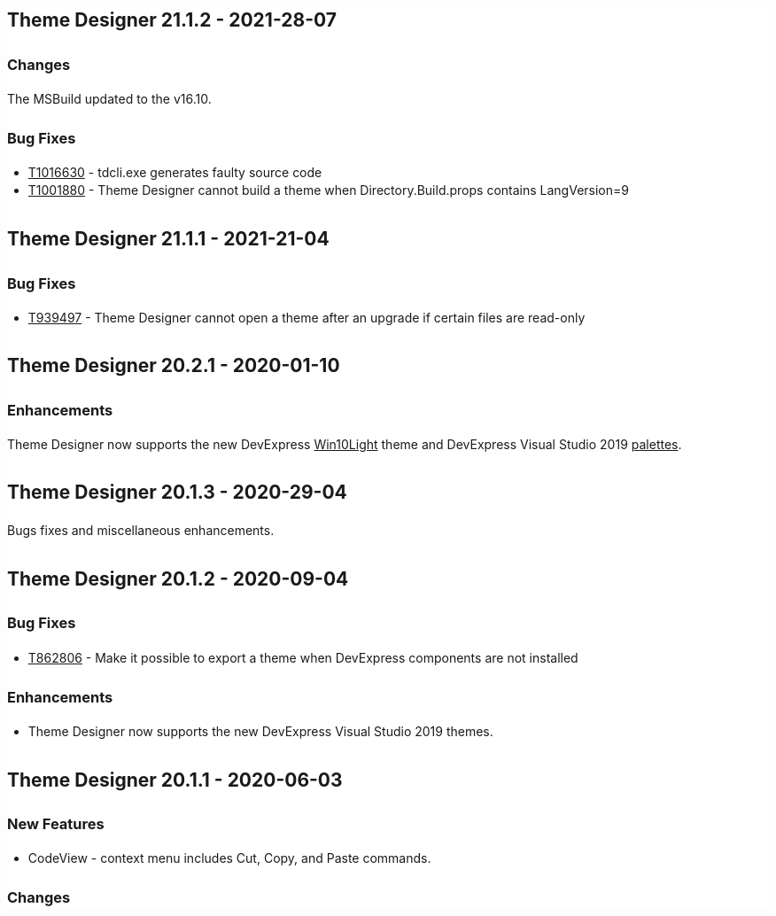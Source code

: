 ## Theme Designer 21.1.2 - 2021-28-07
### Changes

The MSBuild updated to the v16.10.
 
### Bug Fixes
* <a href="https://supportcenter.devexpress.com/ticket/details/T1016630">T1016630</a> - tdcli.exe generates faulty source code 
* <a href="https://supportcenter.devexpress.com/ticket/details/T1001880">T1001880</a> - Theme Designer cannot build a theme when Directory.Build.props contains LangVersion=9


## Theme Designer 21.1.1 - 2021-21-04
### Bug Fixes
* <a href="https://supportcenter.devexpress.com/ticket/details/T939497">T939497</a> - Theme Designer cannot open a theme after an upgrade if certain files are read-only 


## Theme Designer 20.2.1 - 2020-01-10
### Enhancements

Theme Designer now supports the new DevExpress <a href="https://docs.devexpress.com/WPF/7407/common-concepts/themes/theme-list?v=20.2#windows-10-themes">Win10Light</a> theme and DevExpress Visual Studio 2019 <a href="http://docs.devexpress.devx/WPF/400728/common-concepts/themes/palettes?v=20.2#predefined-palettes">palettes</a>.

## Theme Designer 20.1.3 - 2020-29-04
Bugs fixes and miscellaneous enhancements.

## Theme Designer 20.1.2 - 2020-09-04
### Bug Fixes
* <a href="https://supportcenter.devexpress.com/ticket/details/T862806">T862806</a> - Make it possible to export a theme when DevExpress components are not installed

### Enhancements

* Theme Designer now supports the new DevExpress Visual Studio 2019 themes.


## Theme Designer 20.1.1 - 2020-06-03

### New Features

* CodeView - context menu includes Cut, Copy, and Paste commands.

### Changes
